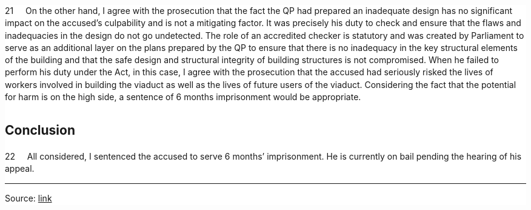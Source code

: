 21     On the other hand, I agree with the prosecution that the fact the QP had prepared an inadequate design has no significant impact on the accused’s culpability and is not a mitigating factor. It was precisely his duty to check and ensure that the flaws and inadequacies in the design do not go undetected. The role of an accredited checker is statutory and was created by Parliament to serve as an additional layer on the plans prepared by the QP to ensure that there is no inadequacy in the key structural elements of the building and that the safe design and structural integrity of building structures is not compromised. When he failed to perform his duty under the Act, in this case, I agree with the prosecution that the accused had seriously risked the lives of workers involved in building the viaduct as well as the lives of future users of the viaduct. Considering the fact that the potential for harm is on the high side, a sentence of 6 months imprisonment would be appropriate.

## Conclusion

22     All considered, I sentenced the accused to serve 6 months’ imprisonment. He is currently on bail pending the hearing of his appeal.

* * *

[^1]: A permanent corbel is deemed to be inadequately designed if the CDR is less than one.

[^2]: Serviceability Limit State (“**SLS**”), which relates to the total load that the corbel is required to bear upon completion of the viaduct.

[^3]: Self-weight (“**SW**”), which relates to the load that the corbel is required to bear during construction. This comprises the weight of the girder and the deck.

[^4]: Section 18(3) of the BCA.

[^5]: Paragraph 11 of the SOF.

[^6]: Prosecution’s bundle of authorities (PBA) Tab L – _Singapore Parliamentary Debates, Official Report_ (20 September 2007) at col 2078 to col 2080.

[^7]: PBA Tab F.

[^8]: PBA Tab L – Singapore Parliamentary Debates, Official Report (20 September 2007) at col 2059 and 2080.

[^9]: Paragraph 49 of the Mitigation Plea.


Source: [link](https://www.lawnet.sg:443/lawnet/web/lawnet/free-resources?p_p_id=freeresources_WAR_lawnet3baseportlet&p_p_lifecycle=1&p_p_state=normal&p_p_mode=view&_freeresources_WAR_lawnet3baseportlet_action=openContentPage&_freeresources_WAR_lawnet3baseportlet_docId=%2FJudgment%2F23444-SSP.xml)